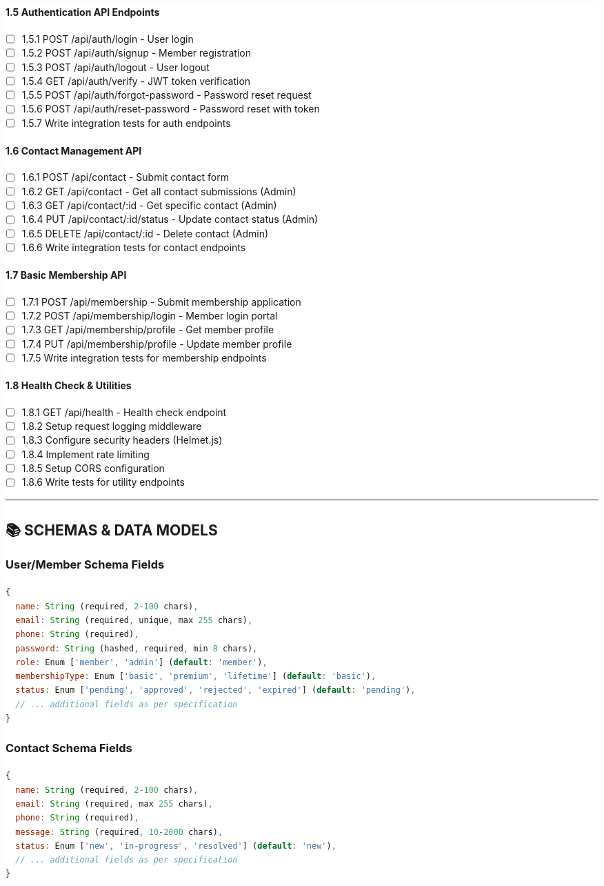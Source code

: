 #### 1.5 Authentication API Endpoints
- [ ] 1.5.1 POST /api/auth/login - User login
- [ ] 1.5.2 POST /api/auth/signup - Member registration  
- [ ] 1.5.3 POST /api/auth/logout - User logout
- [ ] 1.5.4 GET /api/auth/verify - JWT token verification
- [ ] 1.5.5 POST /api/auth/forgot-password - Password reset request
- [ ] 1.5.6 POST /api/auth/reset-password - Password reset with token
- [ ] 1.5.7 Write integration tests for auth endpoints

#### 1.6 Contact Management API
- [ ] 1.6.1 POST /api/contact - Submit contact form
- [ ] 1.6.2 GET /api/contact - Get all contact submissions (Admin)
- [ ] 1.6.3 GET /api/contact/:id - Get specific contact (Admin)
- [ ] 1.6.4 PUT /api/contact/:id/status - Update contact status (Admin)
- [ ] 1.6.5 DELETE /api/contact/:id - Delete contact (Admin)
- [ ] 1.6.6 Write integration tests for contact endpoints

#### 1.7 Basic Membership API
- [ ] 1.7.1 POST /api/membership - Submit membership application
- [ ] 1.7.2 POST /api/membership/login - Member login portal
- [ ] 1.7.3 GET /api/membership/profile - Get member profile
- [ ] 1.7.4 PUT /api/membership/profile - Update member profile
- [ ] 1.7.5 Write integration tests for membership endpoints

#### 1.8 Health Check & Utilities
- [ ] 1.8.1 GET /api/health - Health check endpoint
- [ ] 1.8.2 Setup request logging middleware
- [ ] 1.8.3 Configure security headers (Helmet.js)
- [ ] 1.8.4 Implement rate limiting
- [ ] 1.8.5 Setup CORS configuration
- [ ] 1.8.6 Write tests for utility endpoints

---

## 📚 SCHEMAS & DATA MODELS

### User/Member Schema Fields
```javascript
{
  name: String (required, 2-100 chars),
  email: String (required, unique, max 255 chars),
  phone: String (required),
  password: String (hashed, required, min 8 chars),
  role: Enum ['member', 'admin'] (default: 'member'),
  membershipType: Enum ['basic', 'premium', 'lifetime'] (default: 'basic'),
  status: Enum ['pending', 'approved', 'rejected', 'expired'] (default: 'pending'),
  // ... additional fields as per specification
}
```

### Contact Schema Fields
```javascript
{
  name: String (required, 2-100 chars),
  email: String (required, max 255 chars),
  phone: String (required),
  message: String (required, 10-2000 chars),
  status: Enum ['new', 'in-progress', 'resolved'] (default: 'new'),
  // ... additional fields as per specification
}
```
